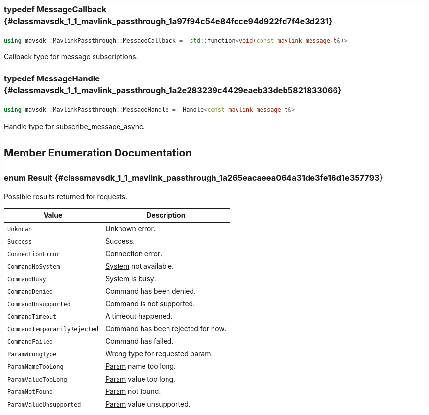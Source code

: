 ### typedef MessageCallback {#classmavsdk_1_1_mavlink_passthrough_1a97f94c54e84fcce94d922fd7f4e3d231}

```cpp
using mavsdk::MavlinkPassthrough::MessageCallback =  std::function<void(const mavlink_message_t&)>
```


Callback type for message subscriptions.


### typedef MessageHandle {#classmavsdk_1_1_mavlink_passthrough_1a2e283239c4429eaeb33deb5821833066}

```cpp
using mavsdk::MavlinkPassthrough::MessageHandle =  Handle<const mavlink_message_t&>
```


[Handle](classmavsdk_1_1_handle.md) type for subscribe_message_async.


## Member Enumeration Documentation


### enum Result {#classmavsdk_1_1_mavlink_passthrough_1a265eacaeea064a31de3fe16d1e357793}


Possible results returned for requests.


Value | Description
--- | ---
<span id="classmavsdk_1_1_mavlink_passthrough_1a265eacaeea064a31de3fe16d1e357793a88183b946cc5f0e8c96b2e66e1c74a7e"></span> `Unknown` | Unknown error. 
<span id="classmavsdk_1_1_mavlink_passthrough_1a265eacaeea064a31de3fe16d1e357793a505a83f220c02df2f85c3810cd9ceb38"></span> `Success` | Success. 
<span id="classmavsdk_1_1_mavlink_passthrough_1a265eacaeea064a31de3fe16d1e357793a094a6f6b0868122a9dd008cb91c083e4"></span> `ConnectionError` | Connection error. 
<span id="classmavsdk_1_1_mavlink_passthrough_1a265eacaeea064a31de3fe16d1e357793aaa075662ac89e0922d349f55d81d7382"></span> `CommandNoSystem` | [System](classmavsdk_1_1_system.md) not available. 
<span id="classmavsdk_1_1_mavlink_passthrough_1a265eacaeea064a31de3fe16d1e357793a236fe685992938e92191d04e69a77762"></span> `CommandBusy` | [System](classmavsdk_1_1_system.md) is busy. 
<span id="classmavsdk_1_1_mavlink_passthrough_1a265eacaeea064a31de3fe16d1e357793a3398e12855176d55f43d53e04f472c8a"></span> `CommandDenied` | Command has been denied. 
<span id="classmavsdk_1_1_mavlink_passthrough_1a265eacaeea064a31de3fe16d1e357793a711552fb22e889145c9769bb9ab88fe5"></span> `CommandUnsupported` | Command is not supported. 
<span id="classmavsdk_1_1_mavlink_passthrough_1a265eacaeea064a31de3fe16d1e357793a309bc1cd528bc8f9a548616ae0a13a17"></span> `CommandTimeout` | A timeout happened. 
<span id="classmavsdk_1_1_mavlink_passthrough_1a265eacaeea064a31de3fe16d1e357793a3ecbc4a65a301906f20d9136f1e28a54"></span> `CommandTemporarilyRejected` | Command has been rejected for now. 
<span id="classmavsdk_1_1_mavlink_passthrough_1a265eacaeea064a31de3fe16d1e357793a205ab53602b765b27a17d0aa2b118986"></span> `CommandFailed` | Command has failed. 
<span id="classmavsdk_1_1_mavlink_passthrough_1a265eacaeea064a31de3fe16d1e357793aa5b149d9ae2ac3629f0cefb36bbacd1e"></span> `ParamWrongType` | Wrong type for requested param. 
<span id="classmavsdk_1_1_mavlink_passthrough_1a265eacaeea064a31de3fe16d1e357793aa2b5cfc4e45ca036892b3dadc483e655"></span> `ParamNameTooLong` | [Param](classmavsdk_1_1_param.md) name too long. 
<span id="classmavsdk_1_1_mavlink_passthrough_1a265eacaeea064a31de3fe16d1e357793a1fc93bc695e2e3e1903029eb77228234"></span> `ParamValueTooLong` | [Param](classmavsdk_1_1_param.md) value too long. 
<span id="classmavsdk_1_1_mavlink_passthrough_1a265eacaeea064a31de3fe16d1e357793a2f49c4dd8da12dcbec351df940ba3a6f"></span> `ParamNotFound` | [Param](classmavsdk_1_1_param.md) not found. 
<span id="classmavsdk_1_1_mavlink_passthrough_1a265eacaeea064a31de3fe16d1e357793aa6201b129c022880743d84f6e579ea8c"></span> `ParamValueUnsupported` | [Param](classmavsdk_1_1_param.md) value unsupported. 
